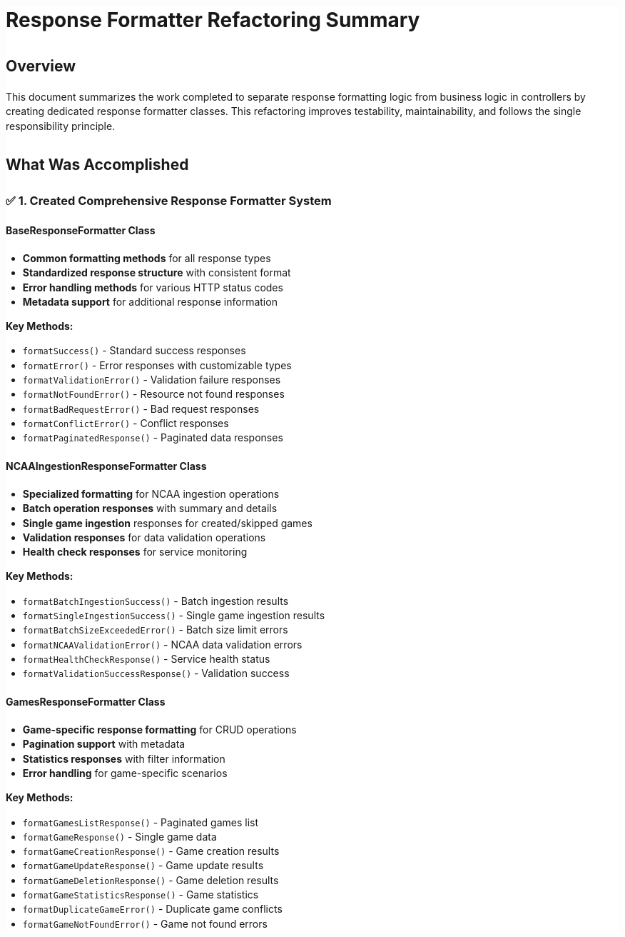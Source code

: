 # Response Formatter Refactoring Summary

## Overview

This document summarizes the work completed to separate response formatting logic from business logic in controllers by creating dedicated response formatter classes. This refactoring improves testability, maintainability, and follows the single responsibility principle.

## What Was Accomplished

### ✅ **1. Created Comprehensive Response Formatter System**

#### **BaseResponseFormatter Class**
- **Common formatting methods** for all response types
- **Standardized response structure** with consistent format
- **Error handling methods** for various HTTP status codes
- **Metadata support** for additional response information

**Key Methods:**
- `formatSuccess()` - Standard success responses
- `formatError()` - Error responses with customizable types
- `formatValidationError()` - Validation failure responses
- `formatNotFoundError()` - Resource not found responses
- `formatBadRequestError()` - Bad request responses
- `formatConflictError()` - Conflict responses
- `formatPaginatedResponse()` - Paginated data responses

#### **NCAAIngestionResponseFormatter Class**
- **Specialized formatting** for NCAA ingestion operations
- **Batch operation responses** with summary and details
- **Single game ingestion** responses for created/skipped games
- **Validation responses** for data validation operations
- **Health check responses** for service monitoring

**Key Methods:**
- `formatBatchIngestionSuccess()` - Batch ingestion results
- `formatSingleIngestionSuccess()` - Single game ingestion results
- `formatBatchSizeExceededError()` - Batch size limit errors
- `formatNCAAValidationError()` - NCAA data validation errors
- `formatHealthCheckResponse()` - Service health status
- `formatValidationSuccessResponse()` - Validation success

#### **GamesResponseFormatter Class**
- **Game-specific response formatting** for CRUD operations
- **Pagination support** with metadata
- **Statistics responses** with filter information
- **Error handling** for game-specific scenarios

**Key Methods:**
- `formatGamesListResponse()` - Paginated games list
- `formatGameResponse()` - Single game data
- `formatGameCreationResponse()` - Game creation results
- `formatGameUpdateResponse()` - Game update results
- `formatGameDeletionResponse()` - Game deletion results
- `formatGameStatisticsResponse()` - Game statistics
- `formatDuplicateGameError()` - Duplicate game conflicts
- `formatGameNotFoundError()` - Game not found errors
